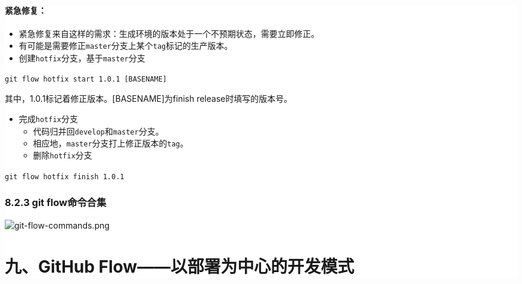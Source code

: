 #### 紧急修复：

- 紧急修复来自这样的需求：生成环境的版本处于一个不预期状态，需要立即修正。
- 有可能是需要修正`master`分支上某个`tag`标记的生产版本。
- 创建`hotfix`分支，基于`master`分支

```shell
git flow hotfix start 1.0.1 [BASENAME]
```

其中，1.0.1标记着修正版本。[BASENAME]为finish release时填写的版本号。

- 完成`hotfix`分支
  - 代码归并回`develop`和`master`分支。
  - 相应地，`master`分支打上修正版本的`tag`。
  - 删除`hotfix`分支

```shell
git flow hotfix finish 1.0.1
```

### 8.2.3 git flow命令合集

![git-flow-commands.png](https://github.com/emoncoding/git-tutorial/blob/develop/src/main/resources/static/images/git-flow-commands.png)

# 九、GitHub Flow——以部署为中心的开发模式

